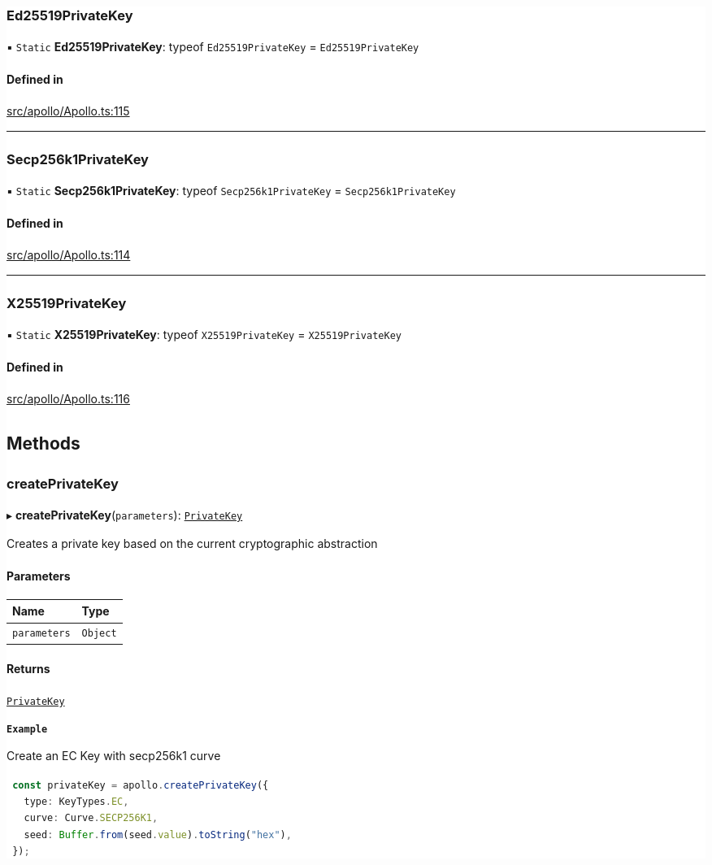 ### Ed25519PrivateKey

▪ `Static` **Ed25519PrivateKey**: typeof `Ed25519PrivateKey` = `Ed25519PrivateKey`

#### Defined in

[src/apollo/Apollo.ts:115](https://github.com/hyperledger/identus-edge-agent-sdk-ts/blob/7eadfa3c5dda4c81079844b2a47014b3c9b03dac/src/apollo/Apollo.ts#L115)

___

### Secp256k1PrivateKey

▪ `Static` **Secp256k1PrivateKey**: typeof `Secp256k1PrivateKey` = `Secp256k1PrivateKey`

#### Defined in

[src/apollo/Apollo.ts:114](https://github.com/hyperledger/identus-edge-agent-sdk-ts/blob/7eadfa3c5dda4c81079844b2a47014b3c9b03dac/src/apollo/Apollo.ts#L114)

___

### X25519PrivateKey

▪ `Static` **X25519PrivateKey**: typeof `X25519PrivateKey` = `X25519PrivateKey`

#### Defined in

[src/apollo/Apollo.ts:116](https://github.com/hyperledger/identus-edge-agent-sdk-ts/blob/7eadfa3c5dda4c81079844b2a47014b3c9b03dac/src/apollo/Apollo.ts#L116)

## Methods

### createPrivateKey

▸ **createPrivateKey**(`parameters`): [`PrivateKey`](Domain.PrivateKey.md)

Creates a private key based on the current cryptographic abstraction

#### Parameters

| Name | Type |
| :------ | :------ |
| `parameters` | `Object` |

#### Returns

[`PrivateKey`](Domain.PrivateKey.md)

**`Example`**

Create an EC Key with secp256k1 curve

```ts
 const privateKey = apollo.createPrivateKey({
   type: KeyTypes.EC,
   curve: Curve.SECP256K1,
   seed: Buffer.from(seed.value).toString("hex"),
 });
```
